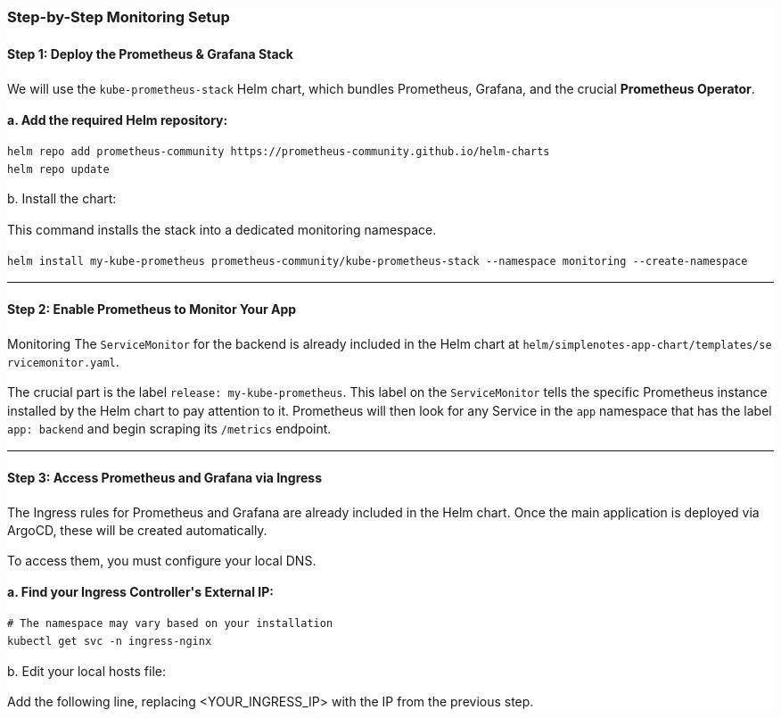 
### Step-by-Step Monitoring Setup

#### Step 1: Deploy the Prometheus & Grafana Stack

We will use the `kube-prometheus-stack` Helm chart, which bundles Prometheus, Grafana, and the crucial **Prometheus Operator**.

**a. Add the required Helm repository:**



```
helm repo add prometheus-community https://prometheus-community.github.io/helm-charts
helm repo update
```

b. Install the chart:

This command installs the stack into a dedicated monitoring namespace.



```
helm install my-kube-prometheus prometheus-community/kube-prometheus-stack --namespace monitoring --create-namespace
```
---

#### Step 2: Enable Prometheus to Monitor Your App
Monitoring
The `ServiceMonitor` for the backend is already included in the Helm chart at `helm/simplenotes-app-chart/templates/servicemonitor.yaml`.

The crucial part is the label `release: my-kube-prometheus`. This label on the `ServiceMonitor` tells the specific Prometheus instance installed by the Helm chart to pay attention to it. Prometheus will then look for any Service in the `app` namespace that has the label `app: backend` and begin scraping its `/metrics` endpoint.

---

#### Step 3: Access Prometheus and Grafana via Ingress

The Ingress rules for Prometheus and Grafana are already included in the Helm chart. Once the main application is deployed via ArgoCD, these will be created automatically.

To access them, you must configure your local DNS.

**a. Find your Ingress Controller's External IP:**



```
# The namespace may vary based on your installation
kubectl get svc -n ingress-nginx
```

b. Edit your local hosts file:

Add the following line, replacing &lt;YOUR\_INGRESS\_IP&gt; with the IP from the previous step.
